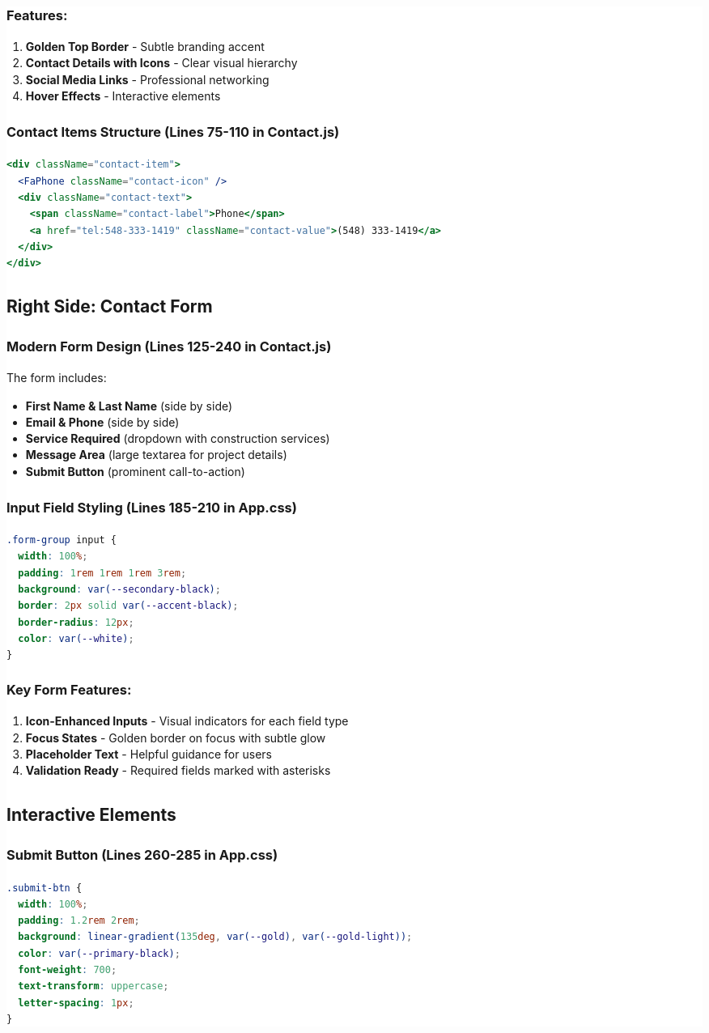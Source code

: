### Features:
1. **Golden Top Border** - Subtle branding accent
2. **Contact Details with Icons** - Clear visual hierarchy
3. **Social Media Links** - Professional networking
4. **Hover Effects** - Interactive elements

### Contact Items Structure (Lines 75-110 in Contact.js)
```jsx
<div className="contact-item">
  <FaPhone className="contact-icon" />
  <div className="contact-text">
    <span className="contact-label">Phone</span>
    <a href="tel:548-333-1419" className="contact-value">(548) 333-1419</a>
  </div>
</div>
```

## Right Side: Contact Form

### Modern Form Design (Lines 125-240 in Contact.js)
The form includes:
- **First Name & Last Name** (side by side)
- **Email & Phone** (side by side) 
- **Service Required** (dropdown with construction services)
- **Message Area** (large textarea for project details)
- **Submit Button** (prominent call-to-action)

### Input Field Styling (Lines 185-210 in App.css)
```css
.form-group input {
  width: 100%;
  padding: 1rem 1rem 1rem 3rem;
  background: var(--secondary-black);
  border: 2px solid var(--accent-black);
  border-radius: 12px;
  color: var(--white);
}
```

### Key Form Features:
1. **Icon-Enhanced Inputs** - Visual indicators for each field type
2. **Focus States** - Golden border on focus with subtle glow
3. **Placeholder Text** - Helpful guidance for users
4. **Validation Ready** - Required fields marked with asterisks

## Interactive Elements

### Submit Button (Lines 260-285 in App.css)
```css
.submit-btn {
  width: 100%;
  padding: 1.2rem 2rem;
  background: linear-gradient(135deg, var(--gold), var(--gold-light));
  color: var(--primary-black);
  font-weight: 700;
  text-transform: uppercase;
  letter-spacing: 1px;
}
```
